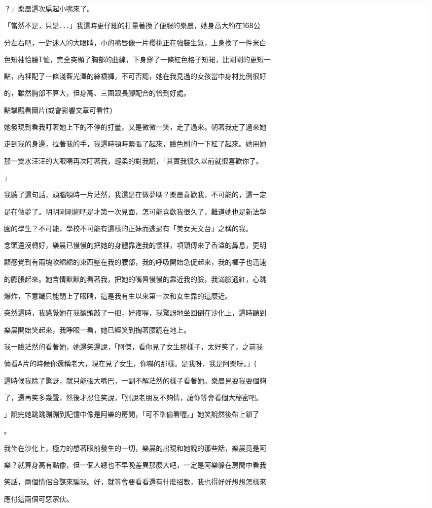 ？」樂晨這次扁起小嘴來了。

「當然不是，只是．．．」我這時更仔細的打量著換了便服的樂晨，她身高大約在168公

分左右吧，一對迷人的大眼睛，小的嘴唇像一片櫻桃正在強裝生氣，上身換了一件米白

色短袖恰腰T恤，完全突顯了胸部的曲線，下身穿了一條紅色格子短裙，比剛剛的更短一

點，內裡配了一條淺藍光澤的絲襪褲，不可否認，她在我見過的女孩當中身材比例很好

的，雖然胸部不算大，但身高、三圍跟長腳配合的恰到好處。



點擊觀看圖片(或會影響文章可看性)

她發現到看我盯著她上下的不停的打量，又是微微一笑，走了過來。朝著我走了過來她

走到我的身邊，拉著我的手，我這時頓時緊張了起來，臉色刷的一下紅了起來。她用她

那一雙水汪汪的大眼睛再次盯著我，輕柔的對我說，「其實我很久以前就很喜歡你了。

」

我聽了這句話，頭腦頓時一片茫然，我這是在做夢嗎？樂晨喜歡我，不可能的，這一定

是在做夢了。明明剛剛網吧是才第一次見面，怎可能喜歡我很久了，難道她也是新法學

園的學生？不可能，學校不可能有這樣的正妹而逃過有「美女天文台」之稱的我。



念頭還沒轉好，樂晨已慢慢的把她的身體靠進我的懷裡，項頸傳來了香溢的鼻息，更明

顯感覺到有兩塊軟綿綿的東西壓在我的腰部，我的呼吸開始急促起來，我的褲子也迅速

的膨脹起來。她含情默默的看著我，把她的嘴唇慢慢的靠近我的臉，我滿臉通紅，心跳

爆炸，下意識只能閉上了眼睛，這是我有生以來第一次和女生靠的這麼近。

突然這時，我感覺她在我額頭敲了一把，好疼喔，我驚訝地坐回倒在沙化上，這時聽到

樂晨開始笑起來，我睜眼一看，她已經笑到掏著腰跪在地上。



我一臉茫然的看著她，她邊笑邊說，「阿傑，看你見了女生那樣子，太好笑了，之前我

倆看A片的時候你還稱老大，現在見了女生，你嚇的那樣。是我呀，我是阿樂呀。」(

這時候我除了驚訝，就只能張大嘴巴，一副不解茫然的樣子看著她。樂晨見耍我耍個夠

了，還再笑多幾聲，然後才忍住笑說，「別說老朋友不夠情，讓你等會看個大秘密吧。

」說完她跳跳蹦蹦到記憶中像是阿樂的房間，「可不準偷看喔。」她笑說然後帶上鎖了

。

我坐在沙化上，極力的想著眼前發生的一切，樂晨的出現和她說的那些話，樂晨竟是阿

樂？就算身高有點像，但一個人總也不早晚差異那麼大吧，一定是阿樂躲在房間中看我

笑話，兩個情侶合謀來騙我。好，就等會要看看還有什麼招數，我也得好好想想怎樣來

應付這兩個可惡家伙。


